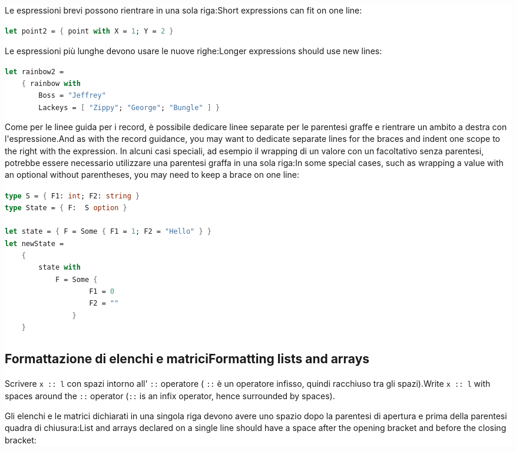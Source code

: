 <span data-ttu-id="efc1b-221">Le espressioni brevi possono rientrare in una sola riga:</span><span class="sxs-lookup"><span data-stu-id="efc1b-221">Short expressions can fit on one line:</span></span>

```fsharp
let point2 = { point with X = 1; Y = 2 }
```

<span data-ttu-id="efc1b-222">Le espressioni più lunghe devono usare le nuove righe:</span><span class="sxs-lookup"><span data-stu-id="efc1b-222">Longer expressions should use new lines:</span></span>

```fsharp
let rainbow2 =
    { rainbow with
        Boss = "Jeffrey"
        Lackeys = [ "Zippy"; "George"; "Bungle" ] }
```

<span data-ttu-id="efc1b-223">Come per le linee guida per i record, è possibile dedicare linee separate per le parentesi graffe e rientrare un ambito a destra con l'espressione.</span><span class="sxs-lookup"><span data-stu-id="efc1b-223">And as with the record guidance, you may want to dedicate separate lines for the braces and indent one scope to the right with the expression.</span></span> <span data-ttu-id="efc1b-224">In alcuni casi speciali, ad esempio il wrapping di un valore con un facoltativo senza parentesi, potrebbe essere necessario utilizzare una parentesi graffa in una sola riga:</span><span class="sxs-lookup"><span data-stu-id="efc1b-224">In some special cases, such as wrapping a value with an optional without parentheses, you may need to keep a brace on one line:</span></span>

```fsharp
type S = { F1: int; F2: string }
type State = { F:  S option }

let state = { F = Some { F1 = 1; F2 = "Hello" } }
let newState =
    {
        state with
            F = Some {
                    F1 = 0
                    F2 = ""
                }
    }
```

## <a name="formatting-lists-and-arrays"></a><span data-ttu-id="efc1b-225">Formattazione di elenchi e matrici</span><span class="sxs-lookup"><span data-stu-id="efc1b-225">Formatting lists and arrays</span></span>

<span data-ttu-id="efc1b-226">Scrivere `x :: l` con spazi intorno all' `::` operatore ( `::` è un operatore infisso, quindi racchiuso tra gli spazi).</span><span class="sxs-lookup"><span data-stu-id="efc1b-226">Write `x :: l` with spaces around the `::` operator (`::` is an infix operator, hence surrounded by spaces).</span></span>

<span data-ttu-id="efc1b-227">Gli elenchi e le matrici dichiarati in una singola riga devono avere uno spazio dopo la parentesi di apertura e prima della parentesi quadra di chiusura:</span><span class="sxs-lookup"><span data-stu-id="efc1b-227">List and arrays declared on a single line should have a space after the opening bracket and before the closing bracket:</span></span>
